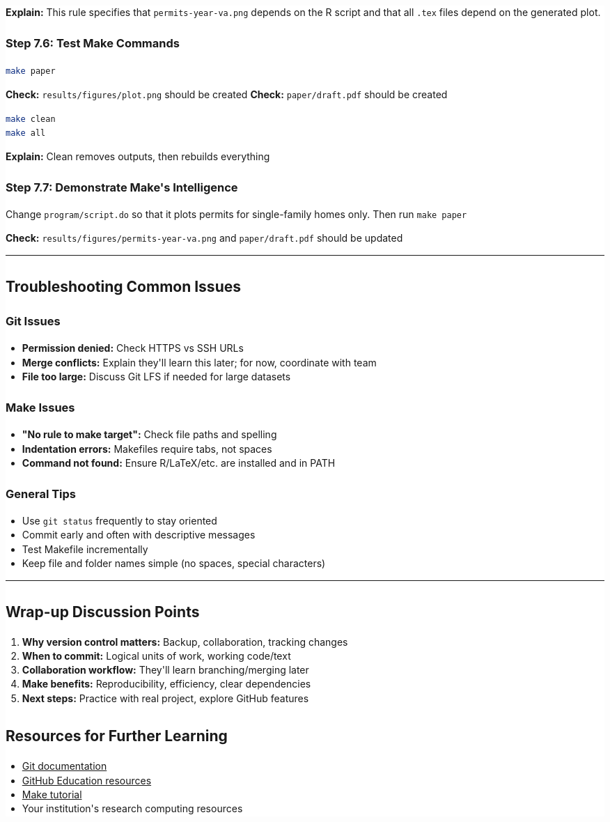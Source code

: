 **Explain:** This rule specifies that `permits-year-va.png` depends on the R script and that all `.tex` files depend on the generated plot.

### Step 7.6: Test Make Commands
```bash
make paper
```

**Check:** `results/figures/plot.png` should be created
**Check:** `paper/draft.pdf` should be created

```bash
make clean
make all
```
**Explain:** Clean removes outputs, then rebuilds everything

### Step 7.7: Demonstrate Make's Intelligence

Change `program/script.do` so that it plots permits for single-family homes only. Then run ```make paper```

**Check:** `results/figures/permits-year-va.png` and `paper/draft.pdf` should be updated

---

## Troubleshooting Common Issues

### Git Issues
- **Permission denied:** Check HTTPS vs SSH URLs
- **Merge conflicts:** Explain they'll learn this later; for now, coordinate with team
- **File too large:** Discuss Git LFS if needed for large datasets

### Make Issues
- **"No rule to make target":** Check file paths and spelling
- **Indentation errors:** Makefiles require tabs, not spaces
- **Command not found:** Ensure R/LaTeX/etc. are installed and in PATH

### General Tips
- Use `git status` frequently to stay oriented
- Commit early and often with descriptive messages
- Test Makefile incrementally
- Keep file and folder names simple (no spaces, special characters)

---

## Wrap-up Discussion Points

1. **Why version control matters:** Backup, collaboration, tracking changes
2. **When to commit:** Logical units of work, working code/text
3. **Collaboration workflow:** They'll learn branching/merging later
4. **Make benefits:** Reproducibility, efficiency, clear dependencies
5. **Next steps:** Practice with real project, explore GitHub features

## Resources for Further Learning
- [Git documentation](https://git-scm.com/doc)
- [GitHub Education resources](https://education.github.com/teachers)
- [Make tutorial](https://makefiletutorial.com/)
- Your institution's research computing resources